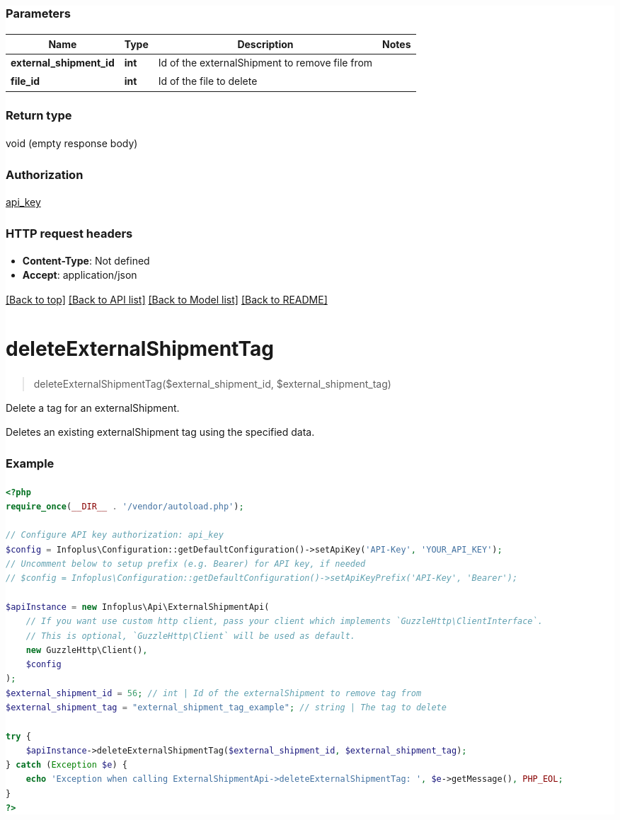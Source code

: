 ### Parameters

Name | Type | Description  | Notes
------------- | ------------- | ------------- | -------------
 **external_shipment_id** | **int**| Id of the externalShipment to remove file from |
 **file_id** | **int**| Id of the file to delete |

### Return type

void (empty response body)

### Authorization

[api_key](../../README.md#api_key)

### HTTP request headers

 - **Content-Type**: Not defined
 - **Accept**: application/json

[[Back to top]](#) [[Back to API list]](../../README.md#documentation-for-api-endpoints) [[Back to Model list]](../../README.md#documentation-for-models) [[Back to README]](../../README.md)

# **deleteExternalShipmentTag**
> deleteExternalShipmentTag($external_shipment_id, $external_shipment_tag)

Delete a tag for an externalShipment.

Deletes an existing externalShipment tag using the specified data.

### Example
```php
<?php
require_once(__DIR__ . '/vendor/autoload.php');

// Configure API key authorization: api_key
$config = Infoplus\Configuration::getDefaultConfiguration()->setApiKey('API-Key', 'YOUR_API_KEY');
// Uncomment below to setup prefix (e.g. Bearer) for API key, if needed
// $config = Infoplus\Configuration::getDefaultConfiguration()->setApiKeyPrefix('API-Key', 'Bearer');

$apiInstance = new Infoplus\Api\ExternalShipmentApi(
    // If you want use custom http client, pass your client which implements `GuzzleHttp\ClientInterface`.
    // This is optional, `GuzzleHttp\Client` will be used as default.
    new GuzzleHttp\Client(),
    $config
);
$external_shipment_id = 56; // int | Id of the externalShipment to remove tag from
$external_shipment_tag = "external_shipment_tag_example"; // string | The tag to delete

try {
    $apiInstance->deleteExternalShipmentTag($external_shipment_id, $external_shipment_tag);
} catch (Exception $e) {
    echo 'Exception when calling ExternalShipmentApi->deleteExternalShipmentTag: ', $e->getMessage(), PHP_EOL;
}
?>
```
